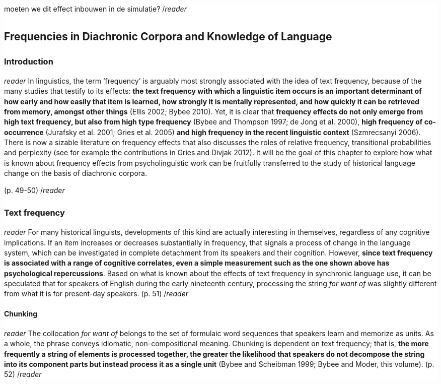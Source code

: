 
moeten we dit effect inbouwen in de simulatie?
$/reader$

## Frequencies in Diachronic Corpora and Knowledge of Language

### Introduction

$reader$
In linguistics, the term ‘frequency’ is arguably most
strongly associated with the idea of text frequency, because of the many
studies that testify to its effects: **the text frequency with which a linguistic
item occurs is an important determinant of how early and how easily that
item is learned, how strongly it is mentally represented, and how quickly it
can be retrieved from memory, amongst other things** (Ellis 2002; Bybee
2010). Yet, it is clear that **frequency effects do not only emerge from high
text frequency, but also from high type frequency** (Bybee and Thompson
1997; de Jong et al. 2000), **high frequency of co-occurrence** (Jurafsky et al.
2001; Gries et al. 2005) **and high frequency in the recent linguistic context**
(Szmrecsanyi 2006). There is now a sizable literature on frequency effects
that also discusses the roles of relative frequency, transitional probabilities
and perplexity (see for example the contributions in Gries and Divjak
2012). It will be the goal of this chapter to explore how what is known
about frequency effects from psycholinguistic work can be fruitfully transferred to the study of historical language change on the basis of diachronic
corpora. 

(p. 49-50)
$/reader$

### Text frequency

$reader$
For many historical linguists, developments of this kind are actually
interesting in themselves, regardless of any cognitive implications. If an
item increases or decreases substantially in frequency, that signals a process
of change in the language system, which can be investigated in complete
detachment from its speakers and their cognition. However, **since text
frequency is associated with a range of cognitive correlates, even a simple
measurement such as the one shown above has psychological repercussions**. Based on what is known about the effects of text frequency in
synchronic language use, it can be speculated that for speakers of English
during the early nineteenth century, processing the string _for want of_ was
slightly different from what it is for present-day speakers. (p. 51)
$/reader$

#### Chunking

$reader$
The collocation _for want of_ belongs to the set of formulaic word
sequences that speakers learn and memorize as units. As a whole, the
phrase conveys idiomatic, non-compositional meaning. Chunking is
dependent on text frequency; that is, **the more frequently a string of
elements is processed together, the greater the likelihood that speakers do
not decompose the string into its component parts but instead process it
as a single unit** (Bybee and Scheibman 1999; Bybee and Moder, this
volume). (p. 52)
$/reader$
